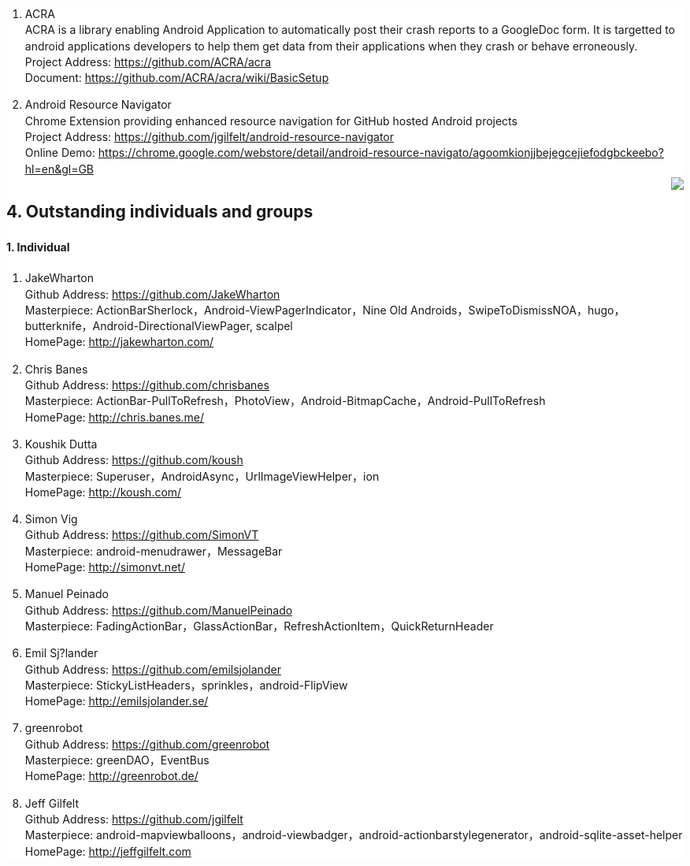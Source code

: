 1. ACRA  
ACRA is a library enabling Android Application to automatically post their crash reports to a GoogleDoc form. It is targetted to android applications developers to help them get data from their applications when they crash or behave erroneously.  
Project Address: https://github.com/ACRA/acra  
Document: https://github.com/ACRA/acra/wiki/BasicSetup  

1. Android Resource Navigator  
Chrome Extension providing enhanced resource navigation for GitHub hosted Android projects  
Project Address: https://github.com/jgilfelt/android-resource-navigator  
Online Demo: https://chrome.google.com/webstore/detail/android-resource-navigato/agoomkionjjbejegcejiefodgbckeebo?hl=en&gl=GB  
<a href="https://github.com/Trinea/android-open-project/edit/master/English%20Version/README.md#include" title="Back to directory" style="width:100%"><img src="http://farm4.staticflickr.com/3737/12167413134_edcff68e22_o.png" align="right"/></a>  
  
## 4. Outstanding individuals and groups  
#### 1. Individual  
1. JakeWharton  
Github Address: https://github.com/JakeWharton  
Masterpiece: ActionBarSherlock，Android-ViewPagerIndicator，Nine Old Androids，SwipeToDismissNOA，hugo，butterknife，Android-DirectionalViewPager, scalpel  
HomePage: http://jakewharton.com/  
   
1. Chris Banes  
Github Address: https://github.com/chrisbanes  
Masterpiece: ActionBar-PullToRefresh，PhotoView，Android-BitmapCache，Android-PullToRefresh  
HomePage: http://chris.banes.me/  
   
1. Koushik Dutta  
Github Address: https://github.com/koush  
Masterpiece: Superuser，AndroidAsync，UrlImageViewHelper，ion  
HomePage: http://koush.com/  
   
1. Simon Vig  
Github Address: https://github.com/SimonVT  
Masterpiece: android-menudrawer，MessageBar  
HomePage: http://simonvt.net/  
   
1. Manuel Peinado  
Github Address: https://github.com/ManuelPeinado  
Masterpiece: FadingActionBar，GlassActionBar，RefreshActionItem，QuickReturnHeader  
   
1. Emil Sj?lander  
Github Address: https://github.com/emilsjolander  
Masterpiece: StickyListHeaders，sprinkles，android-FlipView  
HomePage: http://emilsjolander.se/  
   
1. greenrobot  
Github Address: https://github.com/greenrobot  
Masterpiece: greenDAO，EventBus  
HomePage: http://greenrobot.de/  
   
1. Jeff Gilfelt  
Github Address: https://github.com/jgilfelt  
Masterpiece: android-mapviewballoons，android-viewbadger，android-actionbarstylegenerator，android-sqlite-asset-helper  
HomePage: http://jeffgilfelt.com  
